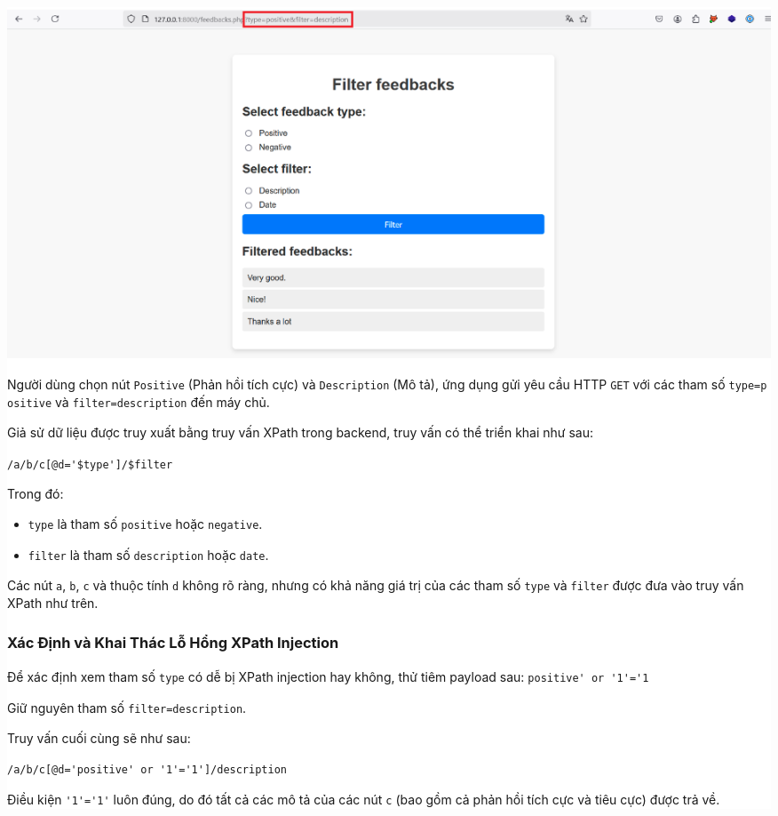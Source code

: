 ![alt text](image-4.png)

Người dùng chọn nút `Positive` (Phản hồi tích cực) và `Description` (Mô tả), ứng dụng gửi yêu cầu HTTP `GET` với các tham số `type=positive` và `filter=description` đến máy chủ.

Giả sử dữ liệu được truy xuất bằng truy vấn XPath trong backend, truy vấn có thể triển khai như sau:

`/a/b/c[@d='$type']/$filter`

Trong đó:

- `type` là tham số `positive` hoặc `negative`.

- `filter` là tham số `description` hoặc `date`.

Các nút `a`, `b`, `c` và thuộc tính `d` không rõ ràng, nhưng có khả năng giá trị của các tham số `type` và `filter` được đưa vào truy vấn XPath như trên.

### Xác Định và Khai Thác Lỗ Hổng XPath Injection

Để xác định xem tham số `type` có dễ bị XPath injection hay không, thử tiêm payload sau: `positive' or '1'='1`

Giữ nguyên tham số `filter=description`.

Truy vấn cuối cùng sẽ như sau:

`/a/b/c[@d='positive' or '1'='1']/description`

Điều kiện `'1'='1'` luôn đúng, do đó tất cả các mô tả của các nút `c` (bao gồm cả phản hồi tích cực và tiêu cực) được trả về.
